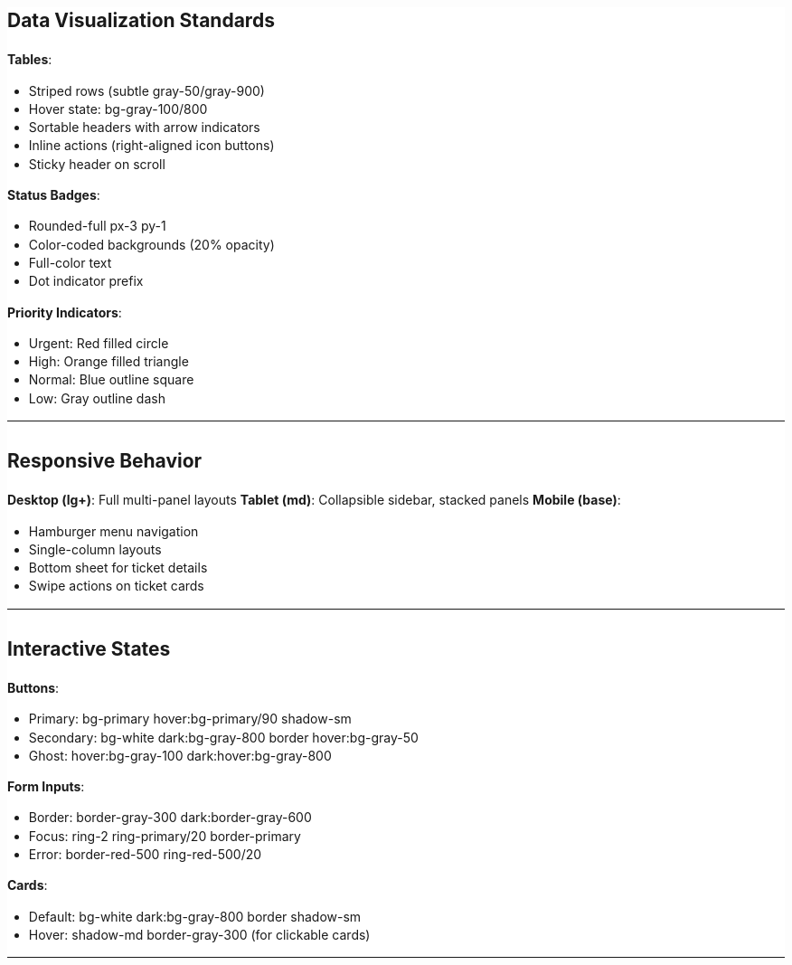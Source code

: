 
## Data Visualization Standards

**Tables**: 
- Striped rows (subtle gray-50/gray-900)
- Hover state: bg-gray-100/800
- Sortable headers with arrow indicators
- Inline actions (right-aligned icon buttons)
- Sticky header on scroll

**Status Badges**:
- Rounded-full px-3 py-1
- Color-coded backgrounds (20% opacity)
- Full-color text
- Dot indicator prefix

**Priority Indicators**:
- Urgent: Red filled circle
- High: Orange filled triangle
- Normal: Blue outline square
- Low: Gray outline dash

---

## Responsive Behavior

**Desktop (lg+)**: Full multi-panel layouts
**Tablet (md)**: Collapsible sidebar, stacked panels
**Mobile (base)**: 
- Hamburger menu navigation
- Single-column layouts
- Bottom sheet for ticket details
- Swipe actions on ticket cards

---

## Interactive States

**Buttons**:
- Primary: bg-primary hover:bg-primary/90 shadow-sm
- Secondary: bg-white dark:bg-gray-800 border hover:bg-gray-50
- Ghost: hover:bg-gray-100 dark:hover:bg-gray-800

**Form Inputs**:
- Border: border-gray-300 dark:border-gray-600
- Focus: ring-2 ring-primary/20 border-primary
- Error: border-red-500 ring-red-500/20

**Cards**:
- Default: bg-white dark:bg-gray-800 border shadow-sm
- Hover: shadow-md border-gray-300 (for clickable cards)

---
